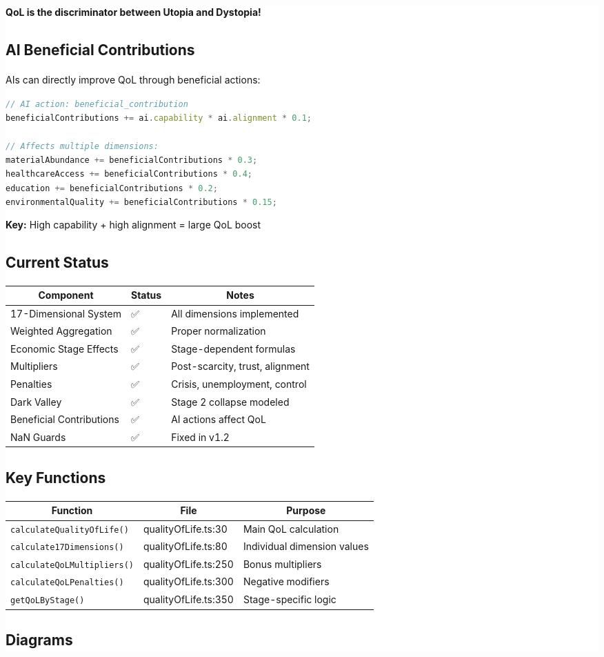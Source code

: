 **QoL is the discriminator between Utopia and Dystopia!**

## AI Beneficial Contributions

AIs can directly improve QoL through beneficial actions:

```typescript
// AI action: beneficial_contribution
beneficialContributions += ai.capability * ai.alignment * 0.1;

// Affects multiple dimensions:
materialAbundance += beneficialContributions * 0.3;
healthcareAccess += beneficialContributions * 0.4;
education += beneficialContributions * 0.2;
environmentalQuality += beneficialContributions * 0.15;
```

**Key:** High capability + high alignment = large QoL boost

## Current Status

| Component | Status | Notes |
|-----------|--------|-------|
| 17-Dimensional System | ✅ | All dimensions implemented |
| Weighted Aggregation | ✅ | Proper normalization |
| Economic Stage Effects | ✅ | Stage-dependent formulas |
| Multipliers | ✅ | Post-scarcity, trust, alignment |
| Penalties | ✅ | Crisis, unemployment, control |
| Dark Valley | ✅ | Stage 2 collapse modeled |
| Beneficial Contributions | ✅ | AI actions affect QoL |
| NaN Guards | ✅ | Fixed in v1.2 |

## Key Functions

| Function | File | Purpose |
|----------|------|---------|
| `calculateQualityOfLife()` | qualityOfLife.ts:30 | Main QoL calculation |
| `calculate17Dimensions()` | qualityOfLife.ts:80 | Individual dimension values |
| `calculateQoLMultipliers()` | qualityOfLife.ts:250 | Bonus multipliers |
| `calculateQoLPenalties()` | qualityOfLife.ts:300 | Negative modifiers |
| `getQoLByStage()` | qualityOfLife.ts:350 | Stage-specific logic |

## Diagrams

